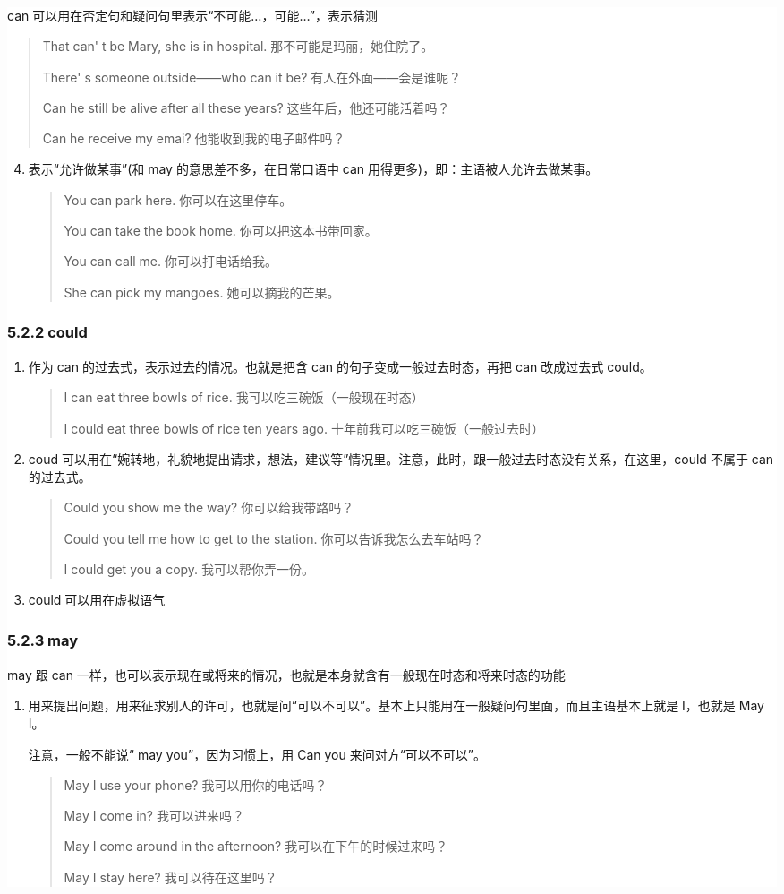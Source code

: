    can 可以用在否定句和疑问句里表示“不可能…，可能…”，表示猜测

   > That can' t be Mary, she is in hospital. 那不可能是玛丽，她住院了。
   >
   > There' s someone outside——who can it be? 有人在外面——会是谁呢？
   >
   > Can he still be alive after all these years? 这些年后，他还可能活着吗？
   >
   > Can he receive my emai? 他能收到我的电子邮件吗？

4. 表示“允许做某事”(和 may 的意思差不多，在日常口语中 can 用得更多)，即：主语被人允许去做某事。

   > You can park here. 你可以在这里停车。
   >
   > You can take the book home. 你可以把这本书带回家。
   >
   > You can call me. 你可以打电话给我。
   >
   > She can pick my mangoes. 她可以摘我的芒果。



### 5.2.2 could

1. 作为 can 的过去式，表示过去的情况。也就是把含 can 的句子变成一般过去时态，再把 can 改成过去式 could。
   
   > I can eat three bowls of rice. 我可以吃三碗饭（一般现在时态）
   >
   > I could eat three bowls of rice ten years ago. 十年前我可以吃三碗饭（一般过去时）

2. coud 可以用在“婉转地，礼貌地提出请求，想法，建议等”情况里。注意，此时，跟一般过去时态没有关系，在这里，could 不属于 can 的过去式。

   > Could you show me the way? 你可以给我带路吗？
   >
   > Could you tell me how to get to the station. 你可以告诉我怎么去车站吗？
   >
   > I could get you a copy. 我可以帮你弄一份。
   
3. could 可以用在虚拟语气



### 5.2.3 may

may 跟 can 一样，也可以表示现在或将来的情况，也就是本身就含有一般现在时态和将来时态的功能

1. 用来提出问题，用来征求别人的许可，也就是问“可以不可以”。基本上只能用在一般疑问句里面，而且主语基本上就是 I，也就是 May I。

   注意，一般不能说“ may you”，因为习惯上，用 Can you 来问对方“可以不可以”。

   > May I use your phone? 我可以用你的电话吗？
   >
   > May I come in? 我可以进来吗？
   >
   > May I come around in the afternoon? 我可以在下午的时候过来吗？
   >
   > May I stay here? 我可以待在这里吗？
